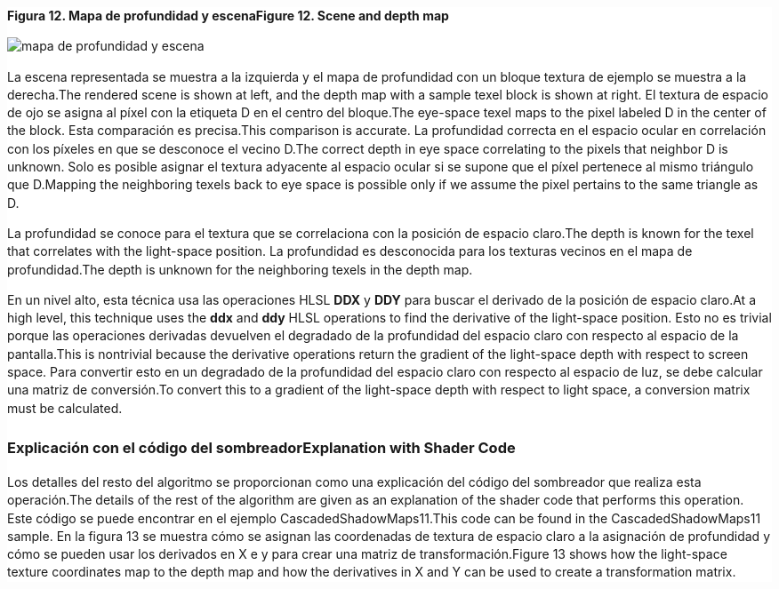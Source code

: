 <span data-ttu-id="08f11-300">**Figura 12. Mapa de profundidad y escena**</span><span class="sxs-lookup"><span data-stu-id="08f11-300">**Figure 12. Scene and depth map**</span></span>

![mapa de profundidad y escena](images/scene-and-depth-map.png)

<span data-ttu-id="08f11-302">La escena representada se muestra a la izquierda y el mapa de profundidad con un bloque textura de ejemplo se muestra a la derecha.</span><span class="sxs-lookup"><span data-stu-id="08f11-302">The rendered scene is shown at left, and the depth map with a sample texel block is shown at right.</span></span> <span data-ttu-id="08f11-303">El textura de espacio de ojo se asigna al píxel con la etiqueta D en el centro del bloque.</span><span class="sxs-lookup"><span data-stu-id="08f11-303">The eye-space texel maps to the pixel labeled D in the center of the block.</span></span> <span data-ttu-id="08f11-304">Esta comparación es precisa.</span><span class="sxs-lookup"><span data-stu-id="08f11-304">This comparison is accurate.</span></span> <span data-ttu-id="08f11-305">La profundidad correcta en el espacio ocular en correlación con los píxeles en que se desconoce el vecino D.</span><span class="sxs-lookup"><span data-stu-id="08f11-305">The correct depth in eye space correlating to the pixels that neighbor D is unknown.</span></span> <span data-ttu-id="08f11-306">Solo es posible asignar el textura adyacente al espacio ocular si se supone que el píxel pertenece al mismo triángulo que D.</span><span class="sxs-lookup"><span data-stu-id="08f11-306">Mapping the neighboring texels back to eye space is possible only if we assume the pixel pertains to the same triangle as D.</span></span>

<span data-ttu-id="08f11-307">La profundidad se conoce para el textura que se correlaciona con la posición de espacio claro.</span><span class="sxs-lookup"><span data-stu-id="08f11-307">The depth is known for the texel that correlates with the light-space position.</span></span> <span data-ttu-id="08f11-308">La profundidad es desconocida para los texturas vecinos en el mapa de profundidad.</span><span class="sxs-lookup"><span data-stu-id="08f11-308">The depth is unknown for the neighboring texels in the depth map.</span></span>

<span data-ttu-id="08f11-309">En un nivel alto, esta técnica usa las operaciones HLSL **DDX** y **DDY** para buscar el derivado de la posición de espacio claro.</span><span class="sxs-lookup"><span data-stu-id="08f11-309">At a high level, this technique uses the **ddx** and **ddy** HLSL operations to find the derivative of the light-space position.</span></span> <span data-ttu-id="08f11-310">Esto no es trivial porque las operaciones derivadas devuelven el degradado de la profundidad del espacio claro con respecto al espacio de la pantalla.</span><span class="sxs-lookup"><span data-stu-id="08f11-310">This is nontrivial because the derivative operations return the gradient of the light-space depth with respect to screen space.</span></span> <span data-ttu-id="08f11-311">Para convertir esto en un degradado de la profundidad del espacio claro con respecto al espacio de luz, se debe calcular una matriz de conversión.</span><span class="sxs-lookup"><span data-stu-id="08f11-311">To convert this to a gradient of the light-space depth with respect to light space, a conversion matrix must be calculated.</span></span>

### <a name="explanation-with-shader-code"></a><span data-ttu-id="08f11-312">Explicación con el código del sombreador</span><span class="sxs-lookup"><span data-stu-id="08f11-312">Explanation with Shader Code</span></span>

<span data-ttu-id="08f11-313">Los detalles del resto del algoritmo se proporcionan como una explicación del código del sombreador que realiza esta operación.</span><span class="sxs-lookup"><span data-stu-id="08f11-313">The details of the rest of the algorithm are given as an explanation of the shader code that performs this operation.</span></span> <span data-ttu-id="08f11-314">Este código se puede encontrar en el ejemplo CascadedShadowMaps11.</span><span class="sxs-lookup"><span data-stu-id="08f11-314">This code can be found in the CascadedShadowMaps11 sample.</span></span> <span data-ttu-id="08f11-315">En la figura 13 se muestra cómo se asignan las coordenadas de textura de espacio claro a la asignación de profundidad y cómo se pueden usar los derivados en X e y para crear una matriz de transformación.</span><span class="sxs-lookup"><span data-stu-id="08f11-315">Figure 13 shows how the light-space texture coordinates map to the depth map and how the derivatives in X and Y can be used to create a transformation matrix.</span></span>
